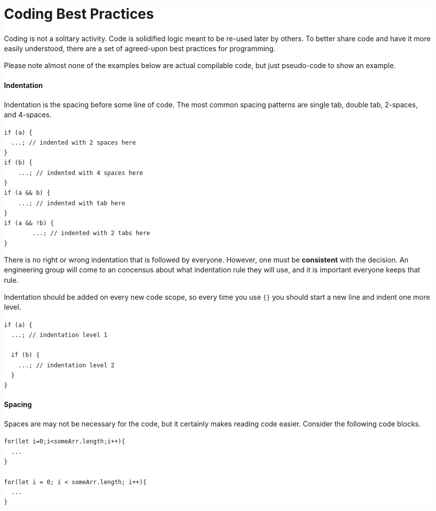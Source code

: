 # Coding Best Practices

Coding is not a solitary activity. Code is solidified logic meant to be re-used later by others. To better share code and have it more easily understood, there are a set of agreed-upon best practices for programming.

Please note almost none of the examples below are actual compilable code, but just pseudo-code to show an example.

#### Indentation

Indentation is the spacing before some line of code. The most common spacing patterns are single tab, double tab, 2-spaces, and 4-spaces.

```
if (a) {
  ...; // indented with 2 spaces here
}
if (b) {
    ...; // indented with 4 spaces here
}
if (a && b) {
	...; // indented with tab here
}
if (a && !b) {
		...; // indented with 2 tabs here
}
```

There is no right or wrong indentation that is followed by everyone. However, one must be **consistent** with the decision. An engineering group will come to an concensus about what indentation rule they will use, and it is important everyone keeps that rule.

Indentation should be added on every new code scope, so every time you use `{}` you should start a new line and indent one more level.

```
if (a) {
  ...; // indentation level 1

  if (b) {
    ...; // indentation level 2
  }
}
```

#### Spacing

Spaces are may not be necessary for the code, but it certainly makes reading code easier. Consider the following code blocks.

```
for(let i=0;i<someArr.length;i++){
  ...
}

for(let i = 0; i < someArr.length; i++){
  ...
}
```
